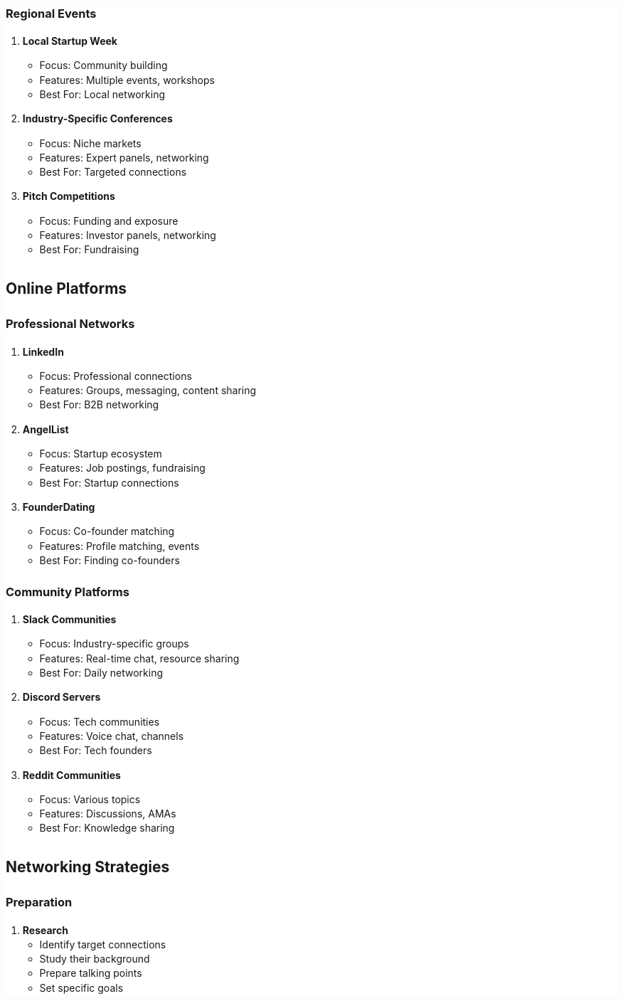 ### Regional Events
1. **Local Startup Week**
   - Focus: Community building
   - Features: Multiple events, workshops
   - Best For: Local networking

2. **Industry-Specific Conferences**
   - Focus: Niche markets
   - Features: Expert panels, networking
   - Best For: Targeted connections

3. **Pitch Competitions**
   - Focus: Funding and exposure
   - Features: Investor panels, networking
   - Best For: Fundraising

## Online Platforms
### Professional Networks
1. **LinkedIn**
   - Focus: Professional connections
   - Features: Groups, messaging, content sharing
   - Best For: B2B networking

2. **AngelList**
   - Focus: Startup ecosystem
   - Features: Job postings, fundraising
   - Best For: Startup connections

3. **FounderDating**
   - Focus: Co-founder matching
   - Features: Profile matching, events
   - Best For: Finding co-founders

### Community Platforms
1. **Slack Communities**
   - Focus: Industry-specific groups
   - Features: Real-time chat, resource sharing
   - Best For: Daily networking

2. **Discord Servers**
   - Focus: Tech communities
   - Features: Voice chat, channels
   - Best For: Tech founders

3. **Reddit Communities**
   - Focus: Various topics
   - Features: Discussions, AMAs
   - Best For: Knowledge sharing

## Networking Strategies
### Preparation
1. **Research**
   - Identify target connections
   - Study their background
   - Prepare talking points
   - Set specific goals
